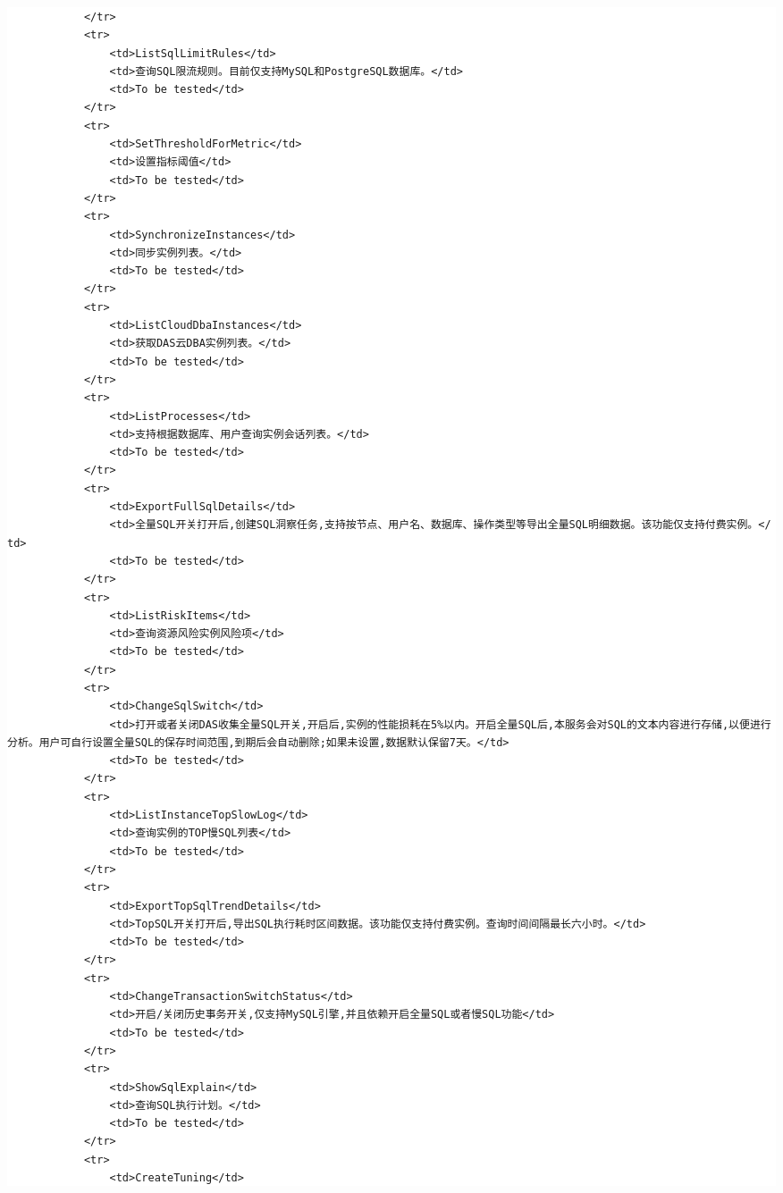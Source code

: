                </tr>
                <tr>
                    <td>ListSqlLimitRules</td>
                    <td>查询SQL限流规则。目前仅支持MySQL和PostgreSQL数据库。</td>
                    <td>To be tested</td>
                </tr>
                <tr>
                    <td>SetThresholdForMetric</td>
                    <td>设置指标阈值</td>
                    <td>To be tested</td>
                </tr>
                <tr>
                    <td>SynchronizeInstances</td>
                    <td>同步实例列表。</td>
                    <td>To be tested</td>
                </tr>
                <tr>
                    <td>ListCloudDbaInstances</td>
                    <td>获取DAS云DBA实例列表。</td>
                    <td>To be tested</td>
                </tr>
                <tr>
                    <td>ListProcesses</td>
                    <td>支持根据数据库、用户查询实例会话列表。</td>
                    <td>To be tested</td>
                </tr>
                <tr>
                    <td>ExportFullSqlDetails</td>
                    <td>全量SQL开关打开后,创建SQL洞察任务,支持按节点、用户名、数据库、操作类型等导出全量SQL明细数据。该功能仅支持付费实例。</td>
                    <td>To be tested</td>
                </tr>
                <tr>
                    <td>ListRiskItems</td>
                    <td>查询资源风险实例风险项</td>
                    <td>To be tested</td>
                </tr>
                <tr>
                    <td>ChangeSqlSwitch</td>
                    <td>打开或者关闭DAS收集全量SQL开关,开启后,实例的性能损耗在5%以内。开启全量SQL后,本服务会对SQL的文本内容进行存储,以便进行分析。用户可自行设置全量SQL的保存时间范围,到期后会自动删除;如果未设置,数据默认保留7天。</td>
                    <td>To be tested</td>
                </tr>
                <tr>
                    <td>ListInstanceTopSlowLog</td>
                    <td>查询实例的TOP慢SQL列表</td>
                    <td>To be tested</td>
                </tr>
                <tr>
                    <td>ExportTopSqlTrendDetails</td>
                    <td>TopSQL开关打开后,导出SQL执行耗时区间数据。该功能仅支持付费实例。查询时间间隔最长六小时。</td>
                    <td>To be tested</td>
                </tr>
                <tr>
                    <td>ChangeTransactionSwitchStatus</td>
                    <td>开启/关闭历史事务开关,仅支持MySQL引擎,并且依赖开启全量SQL或者慢SQL功能</td>
                    <td>To be tested</td>
                </tr>
                <tr>
                    <td>ShowSqlExplain</td>
                    <td>查询SQL执行计划。</td>
                    <td>To be tested</td>
                </tr>
                <tr>
                    <td>CreateTuning</td>